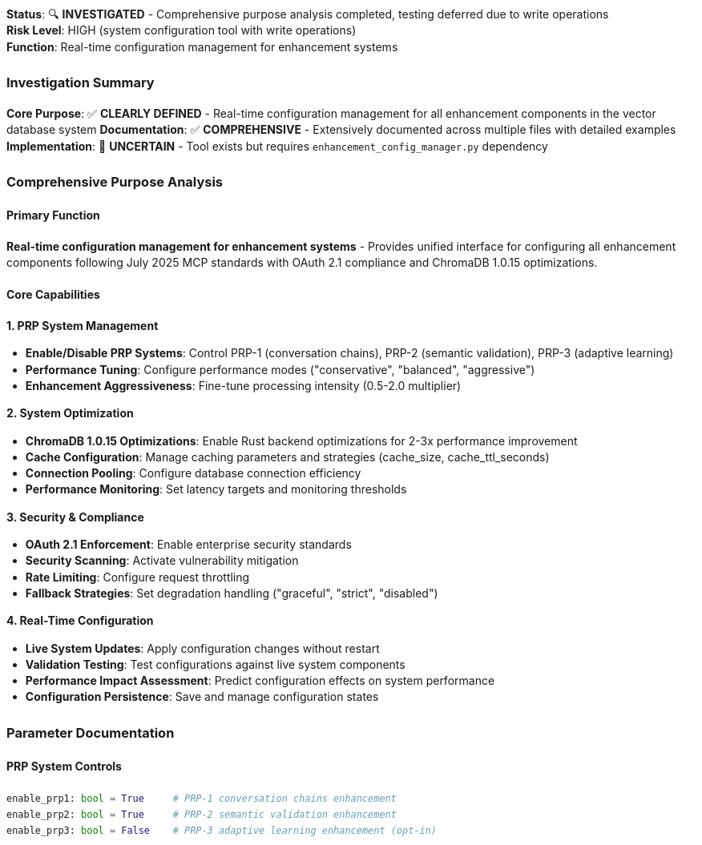 **Status**: 🔍 **INVESTIGATED** - Comprehensive purpose analysis completed, testing deferred due to write operations  
**Risk Level**: HIGH (system configuration tool with write operations)  
**Function**: Real-time configuration management for enhancement systems

### **Investigation Summary**

**Core Purpose**: ✅ **CLEARLY DEFINED** - Real-time configuration management for all enhancement components in the vector database system
**Documentation**: ✅ **COMPREHENSIVE** - Extensively documented across multiple files with detailed examples
**Implementation**: 🚨 **UNCERTAIN** - Tool exists but requires `enhancement_config_manager.py` dependency

### **Comprehensive Purpose Analysis**

#### **Primary Function**
**Real-time configuration management for enhancement systems** - Provides unified interface for configuring all enhancement components following July 2025 MCP standards with OAuth 2.1 compliance and ChromaDB 1.0.15 optimizations.

#### **Core Capabilities**

**1. PRP System Management**
- **Enable/Disable PRP Systems**: Control PRP-1 (conversation chains), PRP-2 (semantic validation), PRP-3 (adaptive learning)
- **Performance Tuning**: Configure performance modes ("conservative", "balanced", "aggressive")
- **Enhancement Aggressiveness**: Fine-tune processing intensity (0.5-2.0 multiplier)

**2. System Optimization**
- **ChromaDB 1.0.15 Optimizations**: Enable Rust backend optimizations for 2-3x performance improvement
- **Cache Configuration**: Manage caching parameters and strategies (cache_size, cache_ttl_seconds)
- **Connection Pooling**: Configure database connection efficiency
- **Performance Monitoring**: Set latency targets and monitoring thresholds

**3. Security & Compliance**
- **OAuth 2.1 Enforcement**: Enable enterprise security standards
- **Security Scanning**: Activate vulnerability mitigation
- **Rate Limiting**: Configure request throttling
- **Fallback Strategies**: Set degradation handling ("graceful", "strict", "disabled")

**4. Real-Time Configuration**
- **Live System Updates**: Apply configuration changes without restart
- **Validation Testing**: Test configurations against live system components
- **Performance Impact Assessment**: Predict configuration effects on system performance
- **Configuration Persistence**: Save and manage configuration states

### **Parameter Documentation**

#### **PRP System Controls**
```python
enable_prp1: bool = True     # PRP-1 conversation chains enhancement
enable_prp2: bool = True     # PRP-2 semantic validation enhancement  
enable_prp3: bool = False    # PRP-3 adaptive learning enhancement (opt-in)
```
